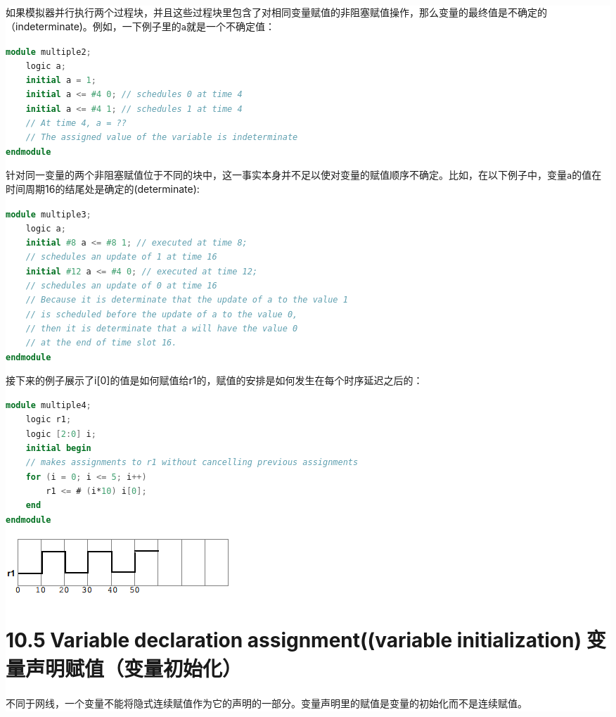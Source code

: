 如果模拟器并行执行两个过程块，并且这些过程块里包含了对相同变量赋值的非阻塞赋值操作，那么变量的最终值是不确定的（indeterminate)。例如，一下例子里的`a`就是一个不确定值：

```verilog
module multiple2;
	logic a;
	initial a = 1;
	initial a <= #4 0; // schedules 0 at time 4
	initial a <= #4 1; // schedules 1 at time 4
	// At time 4, a = ??
	// The assigned value of the variable is indeterminate
endmodule
```

针对同一变量的两个非阻塞赋值位于不同的块中，这一事实本身并不足以使对变量的赋值顺序不确定。比如，在以下例子中，变量`a`的值在时间周期16的结尾处是确定的(determinate):

```verilog
module multiple3;
	logic a;
	initial #8 a <= #8 1; // executed at time 8;
	// schedules an update of 1 at time 16
	initial #12 a <= #4 0; // executed at time 12;
	// schedules an update of 0 at time 16
	// Because it is determinate that the update of a to the value 1
	// is scheduled before the update of a to the value 0,
	// then it is determinate that a will have the value 0
	// at the end of time slot 16.
endmodule
```

接下来的例子展示了i[0]的值是如何赋值给r1的，赋值的安排是如何发生在每个时序延迟之后的：

```verilog
module multiple4;
	logic r1;
	logic [2:0] i;
	initial begin
	// makes assignments to r1 without cancelling previous assignments
	for (i = 0; i <= 5; i++)
		r1 <= # (i*10) i[0];
	end
endmodule
```

![](images/chapter10_1.png)

# 10.5 Variable declaration assignment((variable initialization) 变量声明赋值（变量初始化）

不同于网线，一个变量不能将隐式连续赋值作为它的声明的一部分。变量声明里的赋值是变量的初始化而不是连续赋值。
